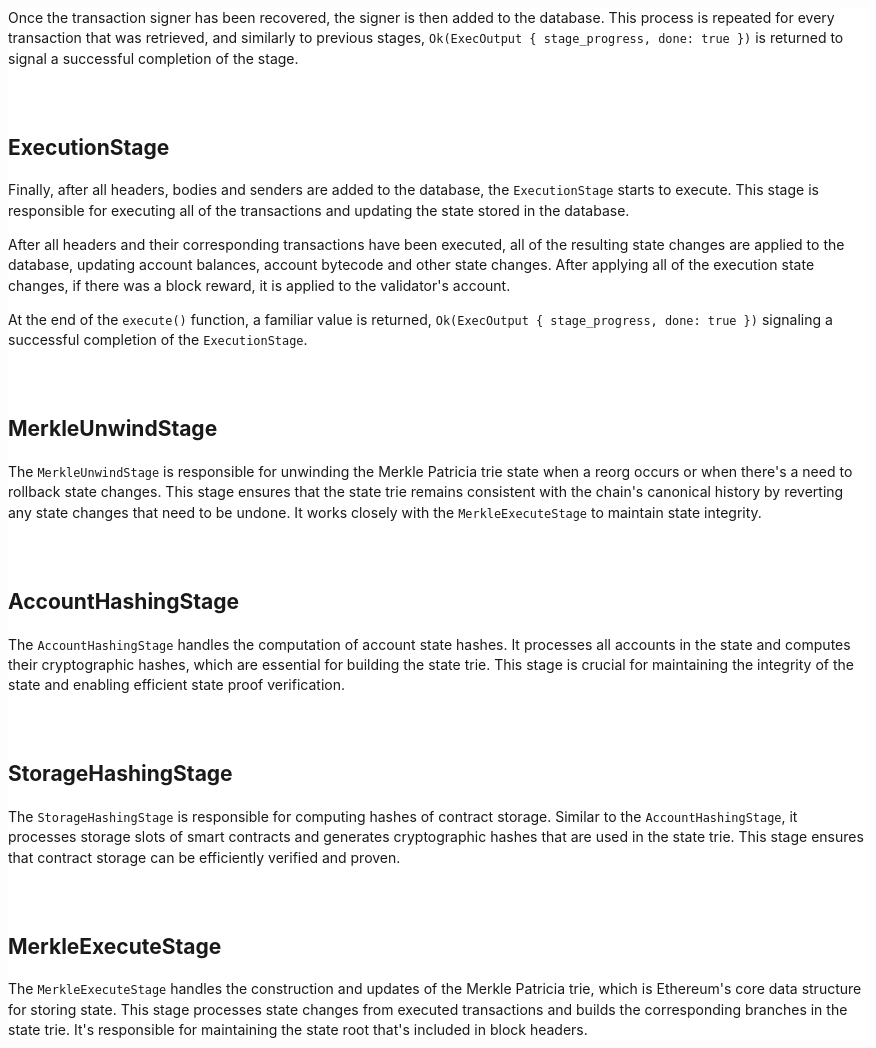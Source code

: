 Once the transaction signer has been recovered, the signer is then added to the database. This process is repeated for every transaction that was retrieved, and similarly to previous stages, `Ok(ExecOutput { stage_progress, done: true })` is returned to signal a successful completion of the stage.

<br>

## ExecutionStage

Finally, after all headers, bodies and senders are added to the database, the `ExecutionStage` starts to execute. This stage is responsible for executing all of the transactions and updating the state stored in the database.

After all headers and their corresponding transactions have been executed, all of the resulting state changes are applied to the database, updating account balances, account bytecode and other state changes. After applying all of the execution state changes, if there was a block reward, it is applied to the validator's account. 

At the end of the `execute()` function, a familiar value is returned, `Ok(ExecOutput { stage_progress, done: true })` signaling a successful completion of the `ExecutionStage`.

<br>

## MerkleUnwindStage

The `MerkleUnwindStage` is responsible for unwinding the Merkle Patricia trie state when a reorg occurs or when there's a need to rollback state changes. This stage ensures that the state trie remains consistent with the chain's canonical history by reverting any state changes that need to be undone. It works closely with the `MerkleExecuteStage` to maintain state integrity.

<br>

## AccountHashingStage

The `AccountHashingStage` handles the computation of account state hashes. It processes all accounts in the state and computes their cryptographic hashes, which are essential for building the state trie. This stage is crucial for maintaining the integrity of the state and enabling efficient state proof verification.

<br>

## StorageHashingStage

The `StorageHashingStage` is responsible for computing hashes of contract storage. Similar to the `AccountHashingStage`, it processes storage slots of smart contracts and generates cryptographic hashes that are used in the state trie. This stage ensures that contract storage can be efficiently verified and proven.

<br>

## MerkleExecuteStage

The `MerkleExecuteStage` handles the construction and updates of the Merkle Patricia trie, which is Ethereum's core data structure for storing state. This stage processes state changes from executed transactions and builds the corresponding branches in the state trie. It's responsible for maintaining the state root that's included in block headers.
